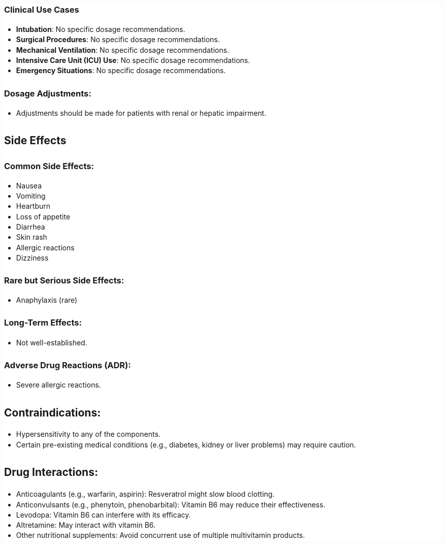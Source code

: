 
### **Clinical Use Cases**

- **Intubation**: No specific dosage recommendations.
- **Surgical Procedures**: No specific dosage recommendations.
- **Mechanical Ventilation**: No specific dosage recommendations.
- **Intensive Care Unit (ICU) Use**: No specific dosage recommendations.
- **Emergency Situations**: No specific dosage recommendations.

### **Dosage Adjustments**:

- Adjustments should be made for patients with renal or hepatic impairment.

## **Side Effects**

### **Common Side Effects**:

- Nausea
- Vomiting
- Heartburn
- Loss of appetite
- Diarrhea
- Skin rash
- Allergic reactions
- Dizziness

### **Rare but Serious Side Effects**:

- Anaphylaxis (rare)

### **Long-Term Effects**:

- Not well-established.


### **Adverse Drug Reactions (ADR)**:

- Severe allergic reactions.

## **Contraindications**:

- Hypersensitivity to any of the components.
- Certain pre-existing medical conditions (e.g., diabetes, kidney or liver problems) may require caution.

## **Drug Interactions**:

- Anticoagulants (e.g., warfarin, aspirin): Resveratrol might slow blood clotting.
- Anticonvulsants (e.g., phenytoin, phenobarbital): Vitamin B6 may reduce their effectiveness.
- Levodopa: Vitamin B6 can interfere with its efficacy.
- Altretamine: May interact with vitamin B6.
- Other nutritional supplements: Avoid concurrent use of multiple multivitamin products.
